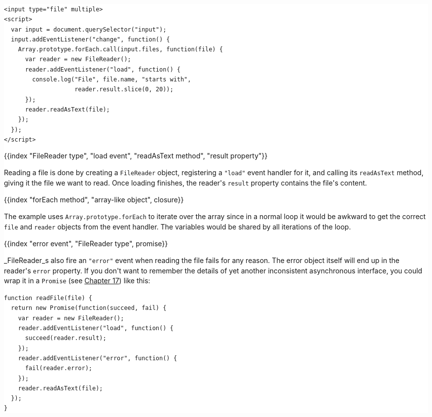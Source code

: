 ```{lang: "text/html"}
<input type="file" multiple>
<script>
  var input = document.querySelector("input");
  input.addEventListener("change", function() {
    Array.prototype.forEach.call(input.files, function(file) {
      var reader = new FileReader();
      reader.addEventListener("load", function() {
        console.log("File", file.name, "starts with",
                    reader.result.slice(0, 20));
      });
      reader.readAsText(file);
    });
  });
</script>
```

{{index "FileReader type", "load event", "readAsText method", "result property"}}

Reading a file is done by creating a `FileReader` object,
registering a `"load"` event handler for it, and calling its
`readAsText` method, giving it the file we want to read. Once loading
finishes, the reader's `result` property contains the file's content.

{{index "forEach method", "array-like object", closure}}

The example
uses `Array.prototype.forEach` to iterate over the array since in a
normal loop it would be awkward to get the correct `file` and `reader`
objects from the event handler. The variables would be shared by all
iterations of the loop.

{{index "error event", "FileReader type", promise}}

_FileReader_s
also fire an `"error"` event when reading the file fails for any
reason. The error object itself will end up in the reader's `error`
property. If you don't want to remember the details of yet another
inconsistent asynchronous interface, you could wrap it in a `Promise` (see
[Chapter 17](17_http.html#promises)) like this:

```
function readFile(file) {
  return new Promise(function(succeed, fail) {
    var reader = new FileReader();
    reader.addEventListener("load", function() {
      succeed(reader.result);
    });
    reader.addEventListener("error", function() {
      fail(reader.error);
    });
    reader.readAsText(file);
  });
}
```
